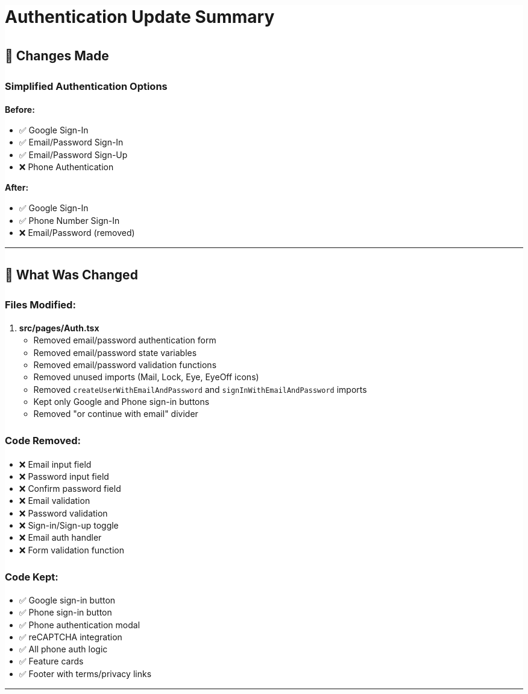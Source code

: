 # Authentication Update Summary

## 🎯 Changes Made

### Simplified Authentication Options

**Before:**
- ✅ Google Sign-In
- ✅ Email/Password Sign-In
- ✅ Email/Password Sign-Up
- ❌ Phone Authentication

**After:**
- ✅ Google Sign-In
- ✅ Phone Number Sign-In
- ❌ Email/Password (removed)

---

## 📝 What Was Changed

### Files Modified:
1. **src/pages/Auth.tsx**
   - Removed email/password authentication form
   - Removed email/password state variables
   - Removed email/password validation functions
   - Removed unused imports (Mail, Lock, Eye, EyeOff icons)
   - Removed `createUserWithEmailAndPassword` and `signInWithEmailAndPassword` imports
   - Kept only Google and Phone sign-in buttons
   - Removed "or continue with email" divider

### Code Removed:
- ❌ Email input field
- ❌ Password input field
- ❌ Confirm password field
- ❌ Email validation
- ❌ Password validation
- ❌ Sign-in/Sign-up toggle
- ❌ Email auth handler
- ❌ Form validation function

### Code Kept:
- ✅ Google sign-in button
- ✅ Phone sign-in button
- ✅ Phone authentication modal
- ✅ reCAPTCHA integration
- ✅ All phone auth logic
- ✅ Feature cards
- ✅ Footer with terms/privacy links

---